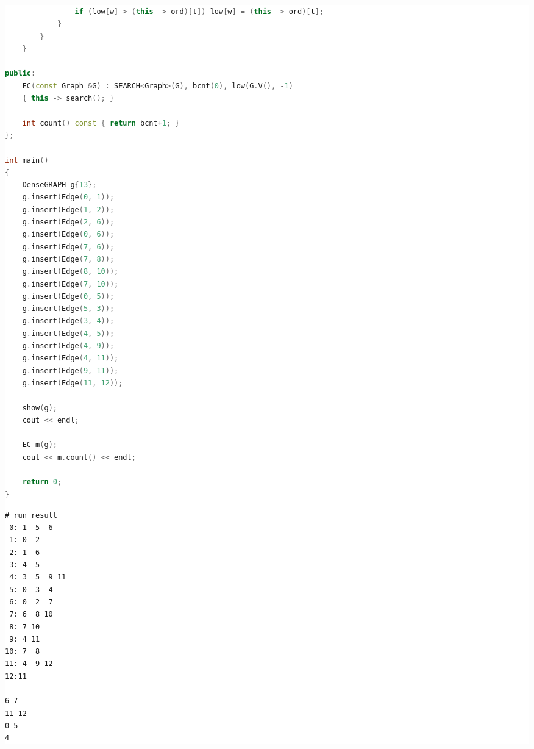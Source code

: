 ```c++
                if (low[w] > (this -> ord)[t]) low[w] = (this -> ord)[t]; 
            }
        } 
    }

public:
    EC(const Graph &G) : SEARCH<Graph>(G), bcnt(0), low(G.V(), -1)
    { this -> search(); }

    int count() const { return bcnt+1; }
};

int main()
{
    DenseGRAPH g{13};
    g.insert(Edge(0, 1));
    g.insert(Edge(1, 2));
    g.insert(Edge(2, 6));
    g.insert(Edge(0, 6));
    g.insert(Edge(7, 6));
    g.insert(Edge(7, 8));
    g.insert(Edge(8, 10));
    g.insert(Edge(7, 10));
    g.insert(Edge(0, 5));
    g.insert(Edge(5, 3));
    g.insert(Edge(3, 4));
    g.insert(Edge(4, 5));
    g.insert(Edge(4, 9));
    g.insert(Edge(4, 11));
    g.insert(Edge(9, 11));
    g.insert(Edge(11, 12));

    show(g);
    cout << endl;

    EC m(g);
    cout << m.count() << endl;

    return 0;
}
```

```shell
# run result
 0: 1  5  6 
 1: 0  2 
 2: 1  6 
 3: 4  5 
 4: 3  5  9 11 
 5: 0  3  4 
 6: 0  2  7 
 7: 6  8 10 
 8: 7 10 
 9: 4 11 
10: 7  8 
11: 4  9 12 
12:11 

6-7
11-12
0-5
4
```

